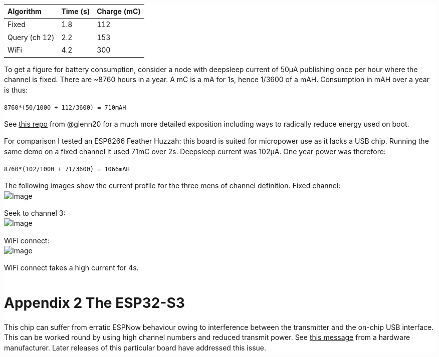 | Algorithm     | Time (s) | Charge (mC) |
|:--------------|:---------|:------------|
| Fixed         | 1.8      | 112         |
| Query (ch 12) | 2.2      | 153         |
| WiFi          | 4.2      | 300         |

To get a figure for battery consumption, consider a node with deepsleep current
of 50μA publishing once per hour where the channel is fixed. There are ~8760
hours in a year. A mC is a mA for 1s, hence 1/3600 of a mAH. Consumption in mAH
over a year is thus:
```
8760*(50/1000 + 112/3600) = 710mAH
```
See [this repo](https://github.com/glenn20/upy-esp32-experiments) from @glenn20
for a much more detailed exposition including ways to radically reduce energy
used on boot.

For comparison I tested an ESP8266 Feather Huzzah: this board is suited for
micropower use as it lacks a USB chip. Running the same demo on a fixed channel
it used 71mC over 2s. Deepsleep current was 102μA. One year power was therefore:
```
8760*(102/1000 + 71/3600) = 1066mAH
```
The following images show the current profile for the three mens of channel
definition. Fixed channel:  
![Image](./images/ESP8266_pubonly.png)  

Seek to channel 3:  
![Image](./images/ESP8266_SEEK3_pubonly.png)  

WiFi connect:  
![Image](./images/ESP8266_WIFI_pubonly.png)  

WiFi connect takes a high current for 4s.

# Appendix 2 The ESP32-S3

This chip can suffer from erratic ESPNow behaviour owing to interference
between the transmitter and the on-chip USB interface. This can be worked round
by using high channel numbers and reduced transmit power. See
[this message](https://github.com/orgs/micropython/discussions/12017#discussioncomment-6465361)
from a hardware manufacturer. Later releases of this particular board have
addressed this issue.

